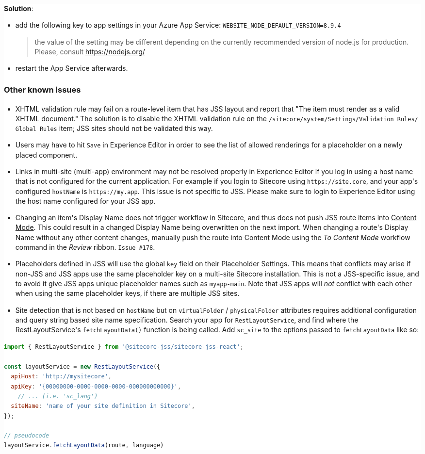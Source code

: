 **Solution**:

- add the following key to app settings in your Azure App Service:
    `WEBSITE_NODE_DEFAULT_VERSION=8.9.4`

    > the value of the setting may be different depending on the currently recommended version of node.js for production. Please, consult https://nodejs.org/

- restart the App Service afterwards.

### Other known issues

* XHTML validation rule may fail on a route-level item that has JSS layout and report that "The item must render as a valid XHTML document." The solution is to disable the XHTML validation rule on the `/sitecore/system/Settings/Validation Rules/Global Rules` item; JSS sites should not be validated this way.

* Users may have to hit `Save` in Experience Editor in order to see the list of allowed renderings for a placeholder on a newly placed component.

* Links in multi-site (multi-app) environment may not be resolved properly in Experience Editor if you log in using a host name that is not configured for the current application. For example if you login to Sitecore using `https://site.core`, and your app's configured `hostName` is `https://my.app`. This issue is not specific to JSS. Please make sure to login to Experience Editor using the host name configured for your JSS app.

* Changing an item's Display Name does not trigger workflow in Sitecore, and thus does not push JSS route items into [Content Mode](/docs/fundamentals/dev-workflows/sitecore-first). This could result in a changed Display Name being overwritten on the next import. When changing a route's Display Name without any other content changes, manually push the route into Content Mode using the *To Content Mode* workflow command in the *Review* ribbon. `Issue #178`.

* Placeholders defined in JSS will use the global `key` field on their Placeholder Settings. This means that conflicts may arise if non-JSS and JSS apps use the same placeholder key on a multi-site Sitecore installation. This is not a JSS-specific issue, and to avoid it give JSS apps unique placeholder names such as `myapp-main`. Note that JSS apps will _not_ conflict with each other when using the same placeholder keys, if there are multiple JSS sites.

* Site detection that is not based on `hostName` but on `virtualFolder` / `physicalFolder` attributes requires additional configuration and query string based site name specification. Search your app for `RestLayoutService`, and find where the RestLayoutService's `fetchLayoutData()` function is being called. Add `sc_site` to the options passed to `fetchLayoutData` like so:

```javascript
import { RestLayoutService } from '@sitecore-jss/sitecore-jss-react'; 

const layoutService = new RestLayoutService({
  apiHost: 'http://mysitecore',
  apiKey: '{00000000-0000-0000-0000-000000000000}',
	// ... (i.e. 'sc_lang')
  siteName: 'name of your site definition in Sitecore',
});

// pseudocode
layoutService.fetchLayoutData(route, language)
```
